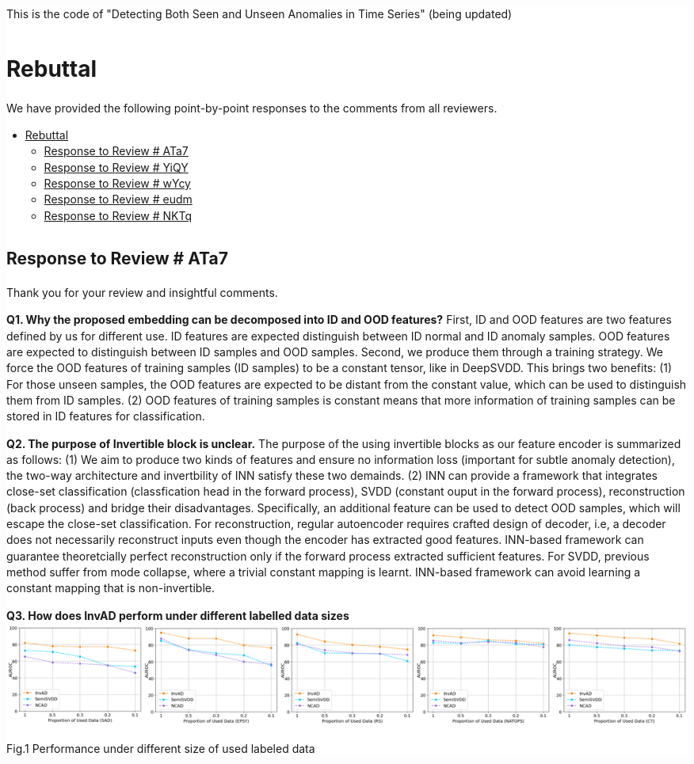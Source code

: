 This is the code of "Detecting Both Seen and Unseen Anomalies in Time Series" (being updated)

# Rebuttal 
We have provided the following point-by-point responses to the comments from all reviewers.
- [Rebuttal](#rebuttal)
  - [Response to Review # ATa7](#response-to-review--ata7)
  - [Response to Review # YiQY](#response-to-review--yiqy)
  - [Response to Review # wYcy](#response-to-review--wycy)
  - [Response to Review # eudm](#response-to-review--eudm)
  - [Response to Review # NKTq](#response-to-review--nktq)



## Response to Review \# ATa7
Thank you for your review and insightful comments. 

**Q1. Why the proposed embedding can be decomposed into ID and OOD features?** 
First, ID and OOD features are two features defined by us for different use. ID features are expected distinguish between ID normal and ID anomaly samples. OOD features are expected to distinguish between ID samples and OOD samples. 
Second, we produce them through a training strategy. We force the OOD features of training samples (ID samples) to be a constant tensor, like in DeepSVDD. This brings two benefits: (1) For those unseen samples, the OOD features are expected to be distant from the constant value, which can be used to distinguish them from ID samples. (2) OOD features of training samples is constant means that more information of training samples can be stored in ID features for classification.


**Q2. The purpose of Invertible block is unclear.**
The purpose of the using invertible blocks as our feature encoder is summarized as follows: (1) We aim to produce two kinds of features and ensure no information loss (important for subtle anomaly detection), the two-way architecture and invertbility of INN satisfy these two demainds.
(2) INN can provide a framework that integrates close-set classification (classfication head in the forward process), SVDD (constant ouput in the forward process), reconstruction (back process) and bridge their disadvantages. Specifically, an additional feature can be used to detect OOD samples, which will escape the close-set classification. For reconstruction, regular autoencoder requires crafted design of decoder, i.e, a decoder does not necessarily reconstruct inputs even though the encoder has extracted good features. INN-based framework can guarantee theoretcially perfect reconstruction only if the forward process extracted sufficient features. For SVDD, previous method suffer from mode collapse, where a trivial constant mapping is learnt. INN-based framework can avoid learning a constant mapping that is non-invertible. 

**Q3. How does InvAD perform under different labelled data sizes**
![Few-shot-settings](/pictures/few_shot.png)
<caption>Fig.1 Performance under different size of used labeled data  </caption>
